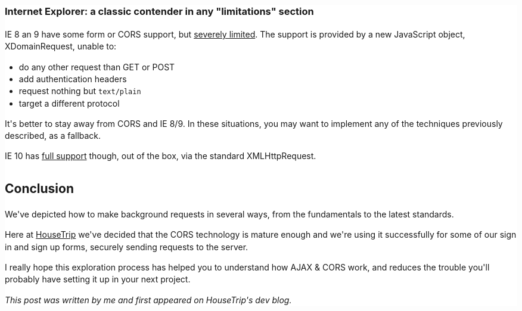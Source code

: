 ### Internet Explorer: a classic contender in any "limitations" section

IE 8 an 9 have some form or CORS support, but [severely limited](http://blogs.msdn.com/b/ieinternals/archive/2010/05/13/xdomainrequest-restrictions-limitations-and-workarounds.aspx).
The support is provided by a new JavaScript object, XDomainRequest, unable to:

- do any other request than GET or POST
- add authentication headers
- request nothing but `text/plain`
- target a different protocol

It's better to stay away from CORS and IE 8/9. In these situations, you may want to implement
any of the techniques previously described, as a fallback.

IE 10 has [full support](http://blogs.msdn.com/b/ie/archive/2012/02/09/cors-for-xhr-in-ie10.aspx)
though, out of the box, via the standard XMLHttpRequest.

## Conclusion

We've depicted how to make background requests in several ways, from the fundamentals to the latest standards.

Here at [HouseTrip](http://www.housetrip.com) we've decided that the CORS technology is mature enough and we're using it successfully for some of our sign in and sign up forms, securely sending requests to the server.

I really hope this exploration process has helped you to understand how AJAX & CORS work, and
reduces the trouble you'll probably have setting it up in your next project.

_This post was written by me and first appeared on HouseTrip's dev blog._
